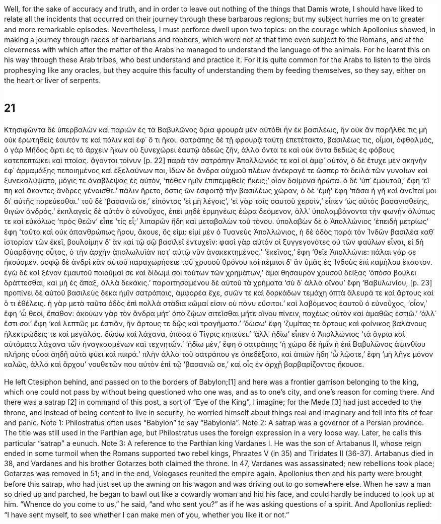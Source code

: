 Well, for the sake of accuracy and truth, and in order to leave out nothing of the things that Damis wrote, I should have liked to relate all the incidents that occurred on their journey through these barbarous regions; but my subject hurries me on to greater and more remarkable episodes. Nevertheless, I must perforce dwell upon two topics: on the courage which Apollonius showed, in making a journey through races of barbarians and robbers, which were not at that time even subject to the Romans, and at the cleverness with which after the matter of the Arabs he managed to understand the language of the animals.
For he learnt this on his way through these Arab tribes, who best understand and practice it. For it is quite common for the Arabs to listen to the birds prophesying like any oracles, but they acquire this faculty of understanding them by feeding themselves, so they say, either on the heart or liver of serpents.
## 21
Κτησιφῶντα δὲ ὑπερβαλὼν καὶ παριὼν ἐς τὰ Βαβυλῶνος ὅρια φρουρὰ μὲν αὐτόθι ἦν ἐκ βασιλέως, ἣν οὐκ ἂν παρῆλθέ τις μὴ οὐκ ἐρωτηθεὶς ἑαυτόν τε καὶ πόλιν καὶ ἐφ᾽ ὅ τι ἥκοι. σατράπης δὲ τῇ φρουρᾷ ταύτῃ ἐπετέτακτο, βασιλέως τις, οἶμαι, ὀφθαλμός, ὁ γὰρ Μῆδος ἄρτι ἐς τὸ ἄρχειν ἥκων οὐ ξυνεχώρει ἑαυτῷ ἀδεῶς ζῆν, ἀλλὰ ὄντα τε καὶ οὐκ ὄντα δεδιὼς ἐς φόβους κατεπεπτώκει καὶ πτοίας. ἄγονται τοίνυν [p. 22] παρὰ τὸν σατράπην Ἀπολλώνιός τε καὶ οἱ ἀμφ᾽ αὐτόν, ὁ δὲ ἔτυχε μὲν σκηνὴν ἐφ᾽ ἁρμαμάξης πεποιημένος καὶ ἐξελαύνων ποι, ἰδὼν δὲ ἄνδρα αὐχμοῦ πλέων ἀνέκραγέ τε ὥσπερ τὰ δειλὰ τῶν γυναίων καὶ ξυνεκαλύψατο, μόγις τε ἀναβλέψας ἐς αὐτόν, ‘πόθεν ἡμῖν ἐπιπεμφθεὶς ἥκεις;’ οἷον δαίμονα ἠρώτα. ὁ δὲ ‘ὑπ᾽ ἐμαυτοῦ,’ ἔφη ‘εἴ πη καὶ ἄκοντες ἄνδρες γένοισθε.’ πάλιν ἤρετο, ὅστις ὢν ἐσφοιτᾷ τὴν βασιλέως χώραν, ὁ δὲ ‘ἐμὴ’ ἔφη ‘πᾶσα ἡ γῆ καὶ ἀνεῖταί μοι δι᾽ αὐτῆς πορεύεσθαι.’ τοῦ δὲ ‘βασανιῶ σε,’ εἰπόντος ‘εἰ μὴ λέγοις’, ‘εἰ γὰρ ταῖς σαυτοῦ χερσίν,’ εἶπεν ‘ὡς αὐτὸς βασανισθείης, θιγὼν ἀνδρός.’ ἐκπλαγεὶς δὲ αὐτὸν ὁ εὐνοῦχος, ἐπεὶ μηδὲ ἑρμηνέως ἑώρα δεόμενον, ἀλλ᾽ ὑπολαμβάνοντα τὴν φωνὴν ἀλύπως τε καὶ εὐκόλως ‘πρὸς θεῶν’ εἶπε ‘τίς εἶ;’ λιπαρῶν ἤδη καὶ μεταβαλὼν τοῦ τόνου. ὑπολαβὼν δὲ ὁ Ἀπολλώνιος ‘ἐπειδὴ μετρίως’ ἔφη ‘ταῦτα καὶ οὐκ ἀπανθρώπως ἤρου, ἄκουε, ὅς εἰμι: εἰμὶ μὲν ὁ Τυανεὺς Ἀπολλώνιος, ἡ δὲ ὁδὸς παρὰ τὸν Ἰνδῶν βασιλέα καθ᾽ ἱστορίαν τῶν ἐκεῖ, βουλοίμην δ᾽ ἂν καὶ τῷ σῷ βασιλεῖ ἐντυχεῖν: φασὶ γὰρ αὐτὸν οἱ ξυγγεγονότες οὐ τῶν φαύλων εἶναι, εἰ δὴ Οὐαρδάνης οὗτος, ὁ τὴν ἀρχὴν ἀπολωλυῖάν ποτ᾽ αὐτῷ νῦν ἀνακεκτημένος.’ ‘ἐκεῖνος,’ ἔφη ‘θεῖε Ἀπολλώνιε: πάλαι γάρ σε ἠκούομεν. σοφῷ δὲ ἀνδρὶ κἂν αὐτοῦ παραχωρήσειε τοῦ χρυσοῦ θρόνου καὶ πέμποι δ᾽ ἂν ὑμᾶς ἐς Ἰνδοὺς ἐπὶ καμήλου ἕκαστον. ἐγὼ δὲ καὶ ξένον ἐμαυτοῦ ποιοῦμαί σε καὶ δίδωμί σοι τούτων τῶν χρημάτων,’ ἅμα θησαυρὸν χρυσοῦ δείξας ‘ὁπόσα βούλει δράττεσθαι, καὶ μὴ ἐς ἅπαξ, ἀλλὰ δεκάκις.’ παραιτησαμένου δὲ αὐτοῦ τὰ χρήματα ‘σὺ δ᾽ ἀλλὰ οἴνου’ ἔφη ‘Βαβυλωνίου, [p. 23] προπίνει δὲ αὐτοῦ βασιλεὺς δέκα ἡμῖν σατράπαις, ἀμφορέα ἔχε, συῶν τε καὶ δορκάδων τεμάχη ὀπτὰ ἄλευρά τε καὶ ἄρτους καὶ ὅ τι ἐθέλεις. ἡ γὰρ μετὰ ταῦτα ὁδὸς ἐπὶ πολλὰ στάδια κῶμαί εἰσιν οὐ πάνυ εὔσιτοι.’ καὶ λαβόμενος ἑαυτοῦ ὁ εὐνοῦχος, ‘οἷον,’ ἔφη ‘ὦ θεοί, ἔπαθον: ἀκούων γὰρ τὸν ἄνδρα μήτ᾽ ἀπὸ ζῴων σιτεῖσθαι μήτε οἴνου πίνειν, παχέως αὐτὸν καὶ ἀμαθῶς ἑστιῶ.’ ‘ἀλλ᾽ ἔστι σοι’ ἔφη ‘καὶ λεπτῶς με ἑστιᾶν, ἢν ἄρτους τε δῷς καὶ τραγήματα.’ ‘δώσω’ ἔφη ‘ζυμίτας τε ἄρτους καὶ φοίνικος βαλάνους ἠλεκτρώδεις τε καὶ μεγάλας. δώσω καὶ λάχανα, ὁπόσα ὁ Τίγρις κηπεύει.’ ‘ἀλλ᾽ ἡδίω’ εἶπεν ὁ Ἀπολλώνιος ‘τὰ ἄγρια καὶ αὐτόματα λάχανα τῶν ἠναγκασμένων καὶ τεχνητῶν.’ ‘ἡδίω μέν,’ ἔφη ὁ σατράπης ‘ἡ χώρα δὲ ἡμῖν ἡ ἐπὶ Βαβυλῶνος ἀψινθίου πλήρης οὖσα ἀηδῆ αὐτὰ φύει καὶ πικρά.’ πλὴν ἀλλὰ τοῦ σατράπου γε ἀπεδέξατο, καὶ ἀπιὼν ἤδη ‘ὦ λῷστε,’ ἔφη ‘μὴ λῆγε μόνον καλῶς, ἀλλὰ καὶ ἄρχου’ νουθετῶν που αὐτὸν ἐπὶ τῷ ‘βασανιῶ σε,’ καὶ οἷς ἐν ἀρχῇ βαρβαρίζοντος ἤκουσε.

He left Ctesiphon behind, and passed on to the borders of Babylon;[1] and here was a frontier garrison belonging to the king, which one could not pass by without being questioned who one was, and as to one’s city, and one’s reason for coming there. And there was a satrap [2] in command of this post, a sort of “Eye of the King”, I imagine; for the Mede [3] had just acceded to the throne, and instead of being content to live in security, he worried himself about things real and imaginary and fell into fits of fear and panic.
Note 1: Philostratus often uses “Babylon” to say “Babylonia”.
Note 2: A satrap was a governor of a Persian province. The title was still used in the Parthian age, but Philostratus uses the foreign expression in a very loose way. Later, he calls this particular “satrap” a eunuch.
Note 3: A reference to the Parthian king Vardanes I. He was the son of Artabanus II, whose reign ended in some turmoil when the Romans supported two rebel kings, Phraates V (in 35) and Tiridates II (36-37). Artabanus died in 38, and Vardanes and his brother Gotarzes both claimed the throne. In 47, Vardanes was assassinated; new rebellions took place; Gotarzes was removed in 51; and in the end, Vologases reunited the empire again.
Apollonius then and his party were brought before this satrap, who had just set up the awning on his wagon and was driving out to go somewhere else. When he saw a man so dried up and parched, he began to bawl out like a cowardly woman and hid his face, and could hardly be induced to look up at him. “Whence do you come to us,” he said, “and who sent you?” as if he was asking questions of a spirit.
And Apollonius replied: “I have sent myself, to see whether I can make men of you, whether you like it or not.”